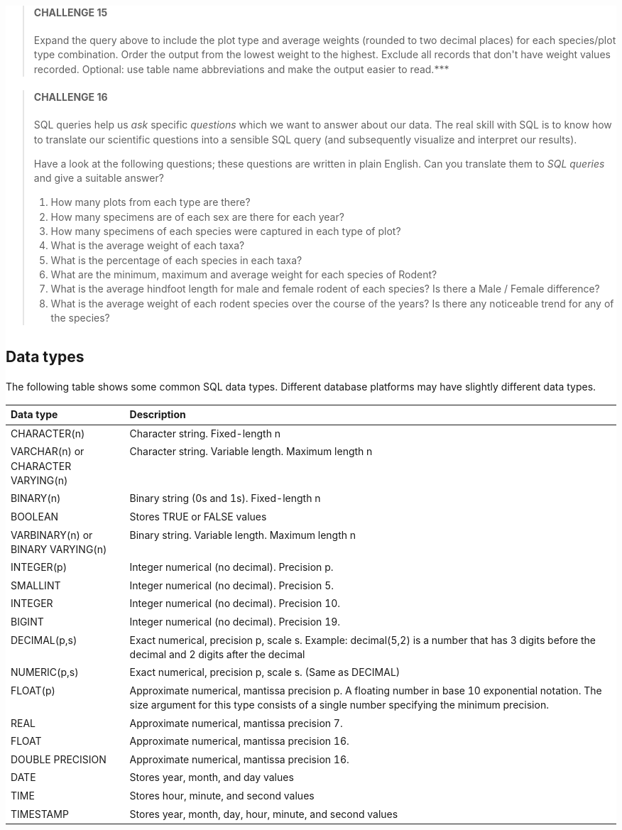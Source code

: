 > #### CHALLENGE 15
> Expand the query above to include the plot type and average weights (rounded to two decimal places) for each species/plot type combination. Order the output from the lowest weight to the highest. Exclude all records that don't have weight values recorded. Optional: use table name abbreviations and make the output easier to read.***

> #### CHALLENGE 16
>
> SQL queries help us *ask* specific *questions* which we want to answer about our data. The real skill with SQL is to know how to translate our scientific questions into a sensible SQL query (and subsequently visualize and interpret our results).
>
> Have a look at the following questions; these questions are written in plain English. Can you translate them to *SQL queries* and give a suitable answer?  
>
> 1. How many plots from each type are there?  
> 2. How many specimens are of each sex are there for each year?  
> 3. How many specimens of each species were captured in each type of plot?  
> 4. What is the average weight of each taxa?  
> 5. What is the percentage of each species in each taxa?  
> 6. What are the minimum, maximum and average weight for each species of Rodent?  
> 7. What is the average hindfoot length for male and female rodent of each species? Is there a Male / Female difference?  
> 8. What is the average weight of each rodent species over the course of the years? Is there any noticeable trend for any of the species?  


## <a name="datatypes"></a> Data types

The following table shows some common SQL data types. Different database platforms may have slightly different data types.


| Data type  | Description |
| :------------- | :------------- |
| CHARACTER(n)  | Character string. Fixed-length n  |
| VARCHAR(n) or CHARACTER VARYING(n) |	Character string. Variable length. Maximum length n |
| BINARY(n) |	Binary string (0s and 1s). Fixed-length n |
| BOOLEAN	| Stores TRUE or FALSE values |
| VARBINARY(n) or BINARY VARYING(n) |	Binary string. Variable length. Maximum length n |
| INTEGER(p) |	Integer numerical (no decimal). Precision p.|
| SMALLINT | 	Integer numerical (no decimal). Precision 5.|
| INTEGER |	Integer numerical (no decimal). Precision 10.|
| BIGINT |	Integer numerical (no decimal). Precision 19.|
| DECIMAL(p,s) |	Exact numerical, precision p, scale s. Example: decimal(5,2) is a number that has 3 digits before the decimal and 2 digits after the decimal|
| NUMERIC(p,s) |	Exact numerical, precision p, scale s. (Same as DECIMAL) |
| FLOAT(p) |	Approximate numerical, mantissa precision p. A floating number in base 10 exponential notation. The size argument for this type consists of a single number specifying the minimum precision.|
| REAL |	Approximate numerical, mantissa precision 7. |
| FLOAT |	Approximate numerical, mantissa precision 16. |
| DOUBLE PRECISION |	Approximate numerical, mantissa precision 16. |
| DATE |	Stores year, month, and day values |
| TIME |	Stores hour, minute, and second values |
| TIMESTAMP |	Stores year, month, day, hour, minute, and second values |